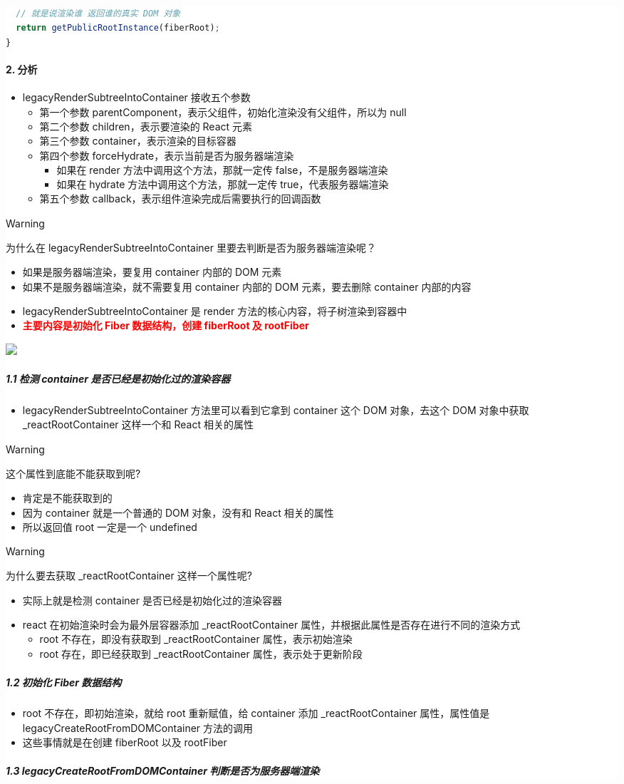 ```js
  // 就是说渲染谁 返回谁的真实 DOM 对象
  return getPublicRootInstance(fiberRoot);
}
```

#### 2. 分析

- legacyRenderSubtreeIntoContainer 接收五个参数
  - 第一个参数 parentComponent，表示父组件，初始化渲染没有父组件，所以为 null
  - 第二个参数 children，表示要渲染的 React 元素
  - 第三个参数 container，表示渲染的目标容器
  - 第四个参数 forceHydrate，表示当前是否为服务器端渲染
    - 如果在 render 方法中调用这个方法，那就一定传 false，不是服务器端渲染
    - 如果在 hydrate 方法中调用这个方法，那就一定传 true，代表服务器端渲染
  - 第五个参数 callback，表示组件渲染完成后需要执行的回调函数

> [!warning]
> 为什么在 legacyRenderSubtreeIntoContainer 里要去判断是否为服务器端渲染呢？
>
> - 如果是服务器端渲染，要复用 container 内部的 DOM 元素
> - 如果不是服务器端渲染，就不需要复用 container 内部的 DOM 元素，要去删除 container 内部的内容

- legacyRenderSubtreeIntoContainer 是 render 方法的核心内容，将子树渲染到容器中
- **<font color=red>主要内容是初始化 Fiber 数据结构，创建 fiberRoot 及 rootFiber</font>**

![](https://cdn.jsdmirror.com/gh/zxwin0125/image-repo/img/Frame/React/35.png)

##### 1.1 检测 container 是否已经是初始化过的渲染容器

- legacyRenderSubtreeIntoContainer 方法里可以看到它拿到 container 这个 DOM 对象，去这个 DOM 对象中获取 \_reactRootContainer 这样一个和 React 相关的属性

> [!warning]
> 这个属性到底能不能获取到呢?
>
> - 肯定是不能获取到的
> - 因为 container 就是一个普通的 DOM 对象，没有和 React 相关的属性
> - 所以返回值 root 一定是一个 undefined

> [!warning]
> 为什么要去获取 \_reactRootContainer 这样一个属性呢?
>
> - 实际上就是检测 container 是否已经是初始化过的渲染容器

- react 在初始渲染时会为最外层容器添加 \_reactRootContainer 属性，并根据此属性是否存在进行不同的渲染方式
  - root 不存在，即没有获取到 \_reactRootContainer 属性，表示初始渲染
  - root 存在，即已经获取到 \_reactRootContainer 属性，表示处于更新阶段

##### 1.2 初始化 Fiber 数据结构

- root 不存在，即初始渲染，就给 root 重新赋值，给 container 添加 \_reactRootContainer 属性，属性值是 legacyCreateRootFromDOMContainer 方法的调用
- 这些事情就是在创建 fiberRoot 以及 rootFiber

##### 1.3 legacyCreateRootFromDOMContainer 判断是否为服务器端渲染
